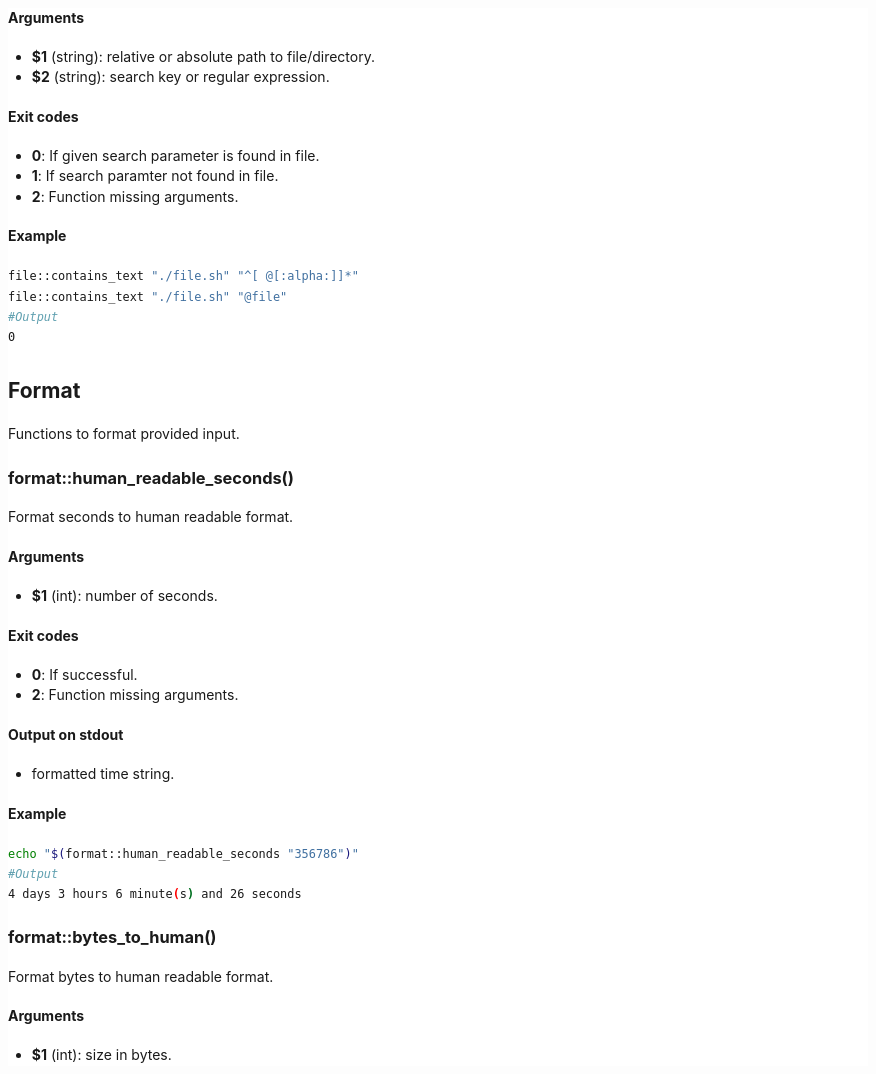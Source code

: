 #### Arguments

- **$1** (string): relative or absolute path to file/directory.
- **$2** (string): search key or regular expression.

#### Exit codes

- **0**:  If given search parameter is found in file.
- **1**:  If search paramter not found in file.
- **2**: Function missing arguments.

#### Example

```bash
file::contains_text "./file.sh" "^[ @[:alpha:]]*"
file::contains_text "./file.sh" "@file"
#Output
0
```

## Format

Functions to format provided input.

### format::human_readable_seconds()

Format seconds to human readable format.

#### Arguments

- **$1** (int): number of seconds.

#### Exit codes

- **0**: If successful.
- **2**: Function missing arguments.

#### Output on stdout

- formatted time string.

#### Example

```bash
echo "$(format::human_readable_seconds "356786")"
#Output
4 days 3 hours 6 minute(s) and 26 seconds
```

### format::bytes_to_human()

Format bytes to human readable format.

#### Arguments

- **$1** (int): size in bytes.
